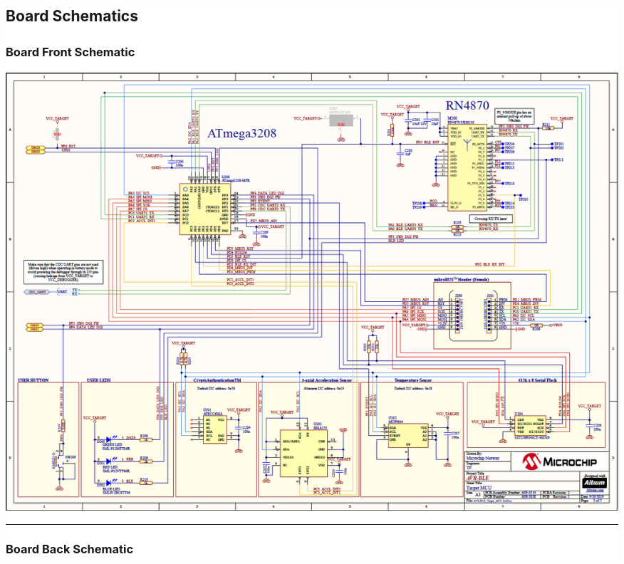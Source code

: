 
## Board Schematics
### Board Front Schematic
![High Level Flow](images/BLE-AVR-Application-Schematic.png)

---

### Board Back Schematic